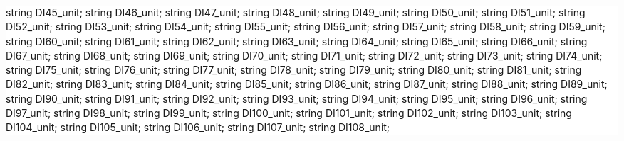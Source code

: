 string DI45_unit;
string DI46_unit;
string DI47_unit;
string DI48_unit;
string DI49_unit;
string DI50_unit;
string DI51_unit;
string DI52_unit;
string DI53_unit;
string DI54_unit;
string DI55_unit;
string DI56_unit;
string DI57_unit;
string DI58_unit;
string DI59_unit;
string DI60_unit;
string DI61_unit;
string DI62_unit;
string DI63_unit;
string DI64_unit;
string DI65_unit;
string DI66_unit;
string DI67_unit;
string DI68_unit;
string DI69_unit;
string DI70_unit;
string DI71_unit;
string DI72_unit;
string DI73_unit;
string DI74_unit;
string DI75_unit;
string DI76_unit;
string DI77_unit;
string DI78_unit;
string DI79_unit;
string DI80_unit;
string DI81_unit;
string DI82_unit;
string DI83_unit;
string DI84_unit;
string DI85_unit;
string DI86_unit;
string DI87_unit;
string DI88_unit;
string DI89_unit;
string DI90_unit;
string DI91_unit;
string DI92_unit;
string DI93_unit;
string DI94_unit;
string DI95_unit;
string DI96_unit;
string DI97_unit;
string DI98_unit;
string DI99_unit;
string DI100_unit;
string DI101_unit;
string DI102_unit;
string DI103_unit;
string DI104_unit;
string DI105_unit;
string DI106_unit;
string DI107_unit;
string DI108_unit;